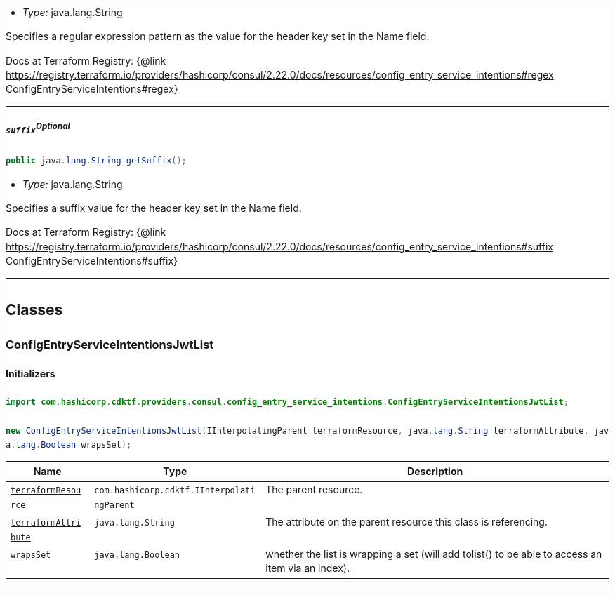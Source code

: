 - *Type:* java.lang.String

Specifies a regular expression pattern as the value for the header key set in the Name field.

Docs at Terraform Registry: {@link https://registry.terraform.io/providers/hashicorp/consul/2.22.0/docs/resources/config_entry_service_intentions#regex ConfigEntryServiceIntentions#regex}

---

##### `suffix`<sup>Optional</sup> <a name="suffix" id="@cdktf/provider-consul.configEntryServiceIntentions.ConfigEntryServiceIntentionsSourcesPermissionsHttpHeaders.property.suffix"></a>

```java
public java.lang.String getSuffix();
```

- *Type:* java.lang.String

Specifies a suffix value for the header key set in the Name field.

Docs at Terraform Registry: {@link https://registry.terraform.io/providers/hashicorp/consul/2.22.0/docs/resources/config_entry_service_intentions#suffix ConfigEntryServiceIntentions#suffix}

---

## Classes <a name="Classes" id="Classes"></a>

### ConfigEntryServiceIntentionsJwtList <a name="ConfigEntryServiceIntentionsJwtList" id="@cdktf/provider-consul.configEntryServiceIntentions.ConfigEntryServiceIntentionsJwtList"></a>

#### Initializers <a name="Initializers" id="@cdktf/provider-consul.configEntryServiceIntentions.ConfigEntryServiceIntentionsJwtList.Initializer"></a>

```java
import com.hashicorp.cdktf.providers.consul.config_entry_service_intentions.ConfigEntryServiceIntentionsJwtList;

new ConfigEntryServiceIntentionsJwtList(IInterpolatingParent terraformResource, java.lang.String terraformAttribute, java.lang.Boolean wrapsSet);
```

| **Name** | **Type** | **Description** |
| --- | --- | --- |
| <code><a href="#@cdktf/provider-consul.configEntryServiceIntentions.ConfigEntryServiceIntentionsJwtList.Initializer.parameter.terraformResource">terraformResource</a></code> | <code>com.hashicorp.cdktf.IInterpolatingParent</code> | The parent resource. |
| <code><a href="#@cdktf/provider-consul.configEntryServiceIntentions.ConfigEntryServiceIntentionsJwtList.Initializer.parameter.terraformAttribute">terraformAttribute</a></code> | <code>java.lang.String</code> | The attribute on the parent resource this class is referencing. |
| <code><a href="#@cdktf/provider-consul.configEntryServiceIntentions.ConfigEntryServiceIntentionsJwtList.Initializer.parameter.wrapsSet">wrapsSet</a></code> | <code>java.lang.Boolean</code> | whether the list is wrapping a set (will add tolist() to be able to access an item via an index). |

---
